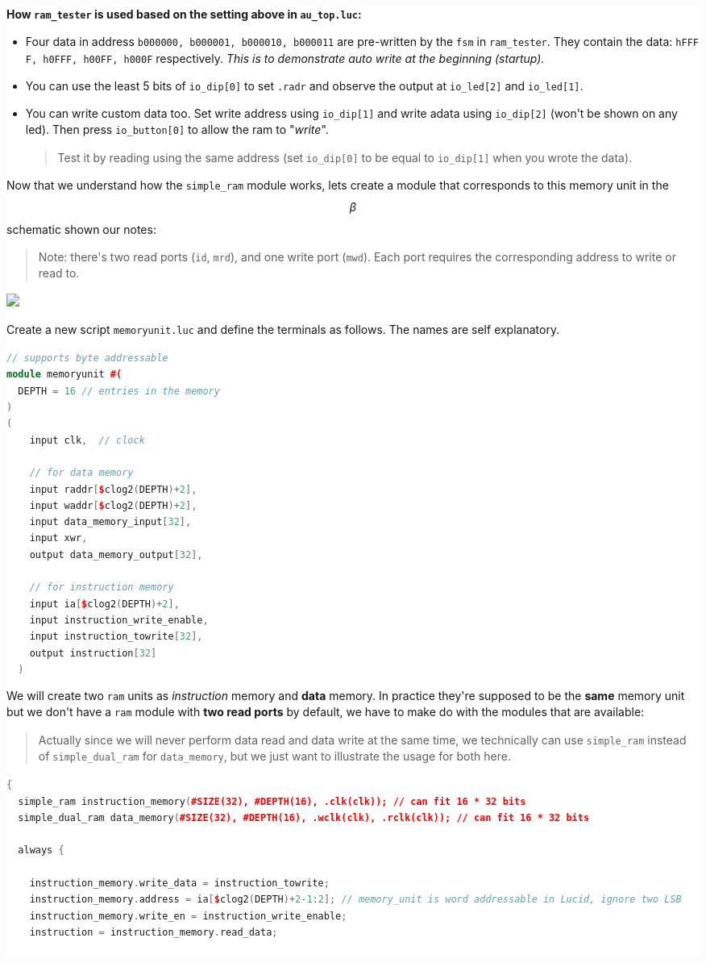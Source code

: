 **How `ram_tester` is used based on the setting above in `au_top.luc`:**
* Four data in address `b000000, b000001, b000010, b000011` are pre-written by the `fsm` in `ram_tester`. They contain the data: `hFFFF, h0FFF, h00FF, h000F` respectively. *This is to demonstrate auto write at the beginning (startup).* 

* You can use the least 5 bits of `io_dip[0]` to set `.radr` and observe the output at `io_led[2]` and `io_led[1]`. 
* You can write custom data too. Set write address using `io_dip[1]` and write adata using `io_dip[2]` (won't be shown on any led). Then press `io_button[0]` to allow the ram to "*write*". 
	> Test it by reading using the same address (set `io_dip[0]` to be equal to `io_dip[1]` when you wrote the data). 


Now that we understand how the `simple_ram` module works, lets create a module that corresponds to this memory unit in the $$\beta$$ schematic shown our notes:
> Note: there's two read ports (`id`, `mrd`), and one write port (`mwd`). Each port requires the corresponding address to write or read to.

<img src="/50002/assets/contentimage/beta/memory.png"  class="center_full"/>


Create a new script  `memoryunit.luc` and define the terminals as follows. The names are self explanatory. 
```cpp
// supports byte addressable
module memoryunit #(
  DEPTH = 16 // entries in the memory
)
(
    input clk,  // clock
    
    // for data memory
    input raddr[$clog2(DEPTH)+2],
    input waddr[$clog2(DEPTH)+2],
    input data_memory_input[32],
    input xwr,
    output data_memory_output[32],
            
    // for instruction memory 
    input ia[$clog2(DEPTH)+2],
    input instruction_write_enable,
    input instruction_towrite[32],
    output instruction[32]
  )
```

We will create two `ram` units as *instruction* memory and **data** memory. In practice they're supposed to be the **same** memory unit but we don't have a `ram` module with **two read ports** by default, we have to make do with the modules that are available:

> Actually since we will never perform data read and data write at the same time, we technically can use `simple_ram` instead of `simple_dual_ram` for `data_memory`, but we just want to illustrate the usage for both here. 

```cpp
{
  simple_ram instruction_memory(#SIZE(32), #DEPTH(16), .clk(clk)); // can fit 16 * 32 bits 
  simple_dual_ram data_memory(#SIZE(32), #DEPTH(16), .wclk(clk), .rclk(clk)); // can fit 16 * 32 bits 
  
  always {
      
    instruction_memory.write_data = instruction_towrite;
    instruction_memory.address = ia[$clog2(DEPTH)+2-1:2]; // memory_unit is word addressable in Lucid, ignore two LSB
    instruction_memory.write_en = instruction_write_enable;
    instruction = instruction_memory.read_data;
    
```